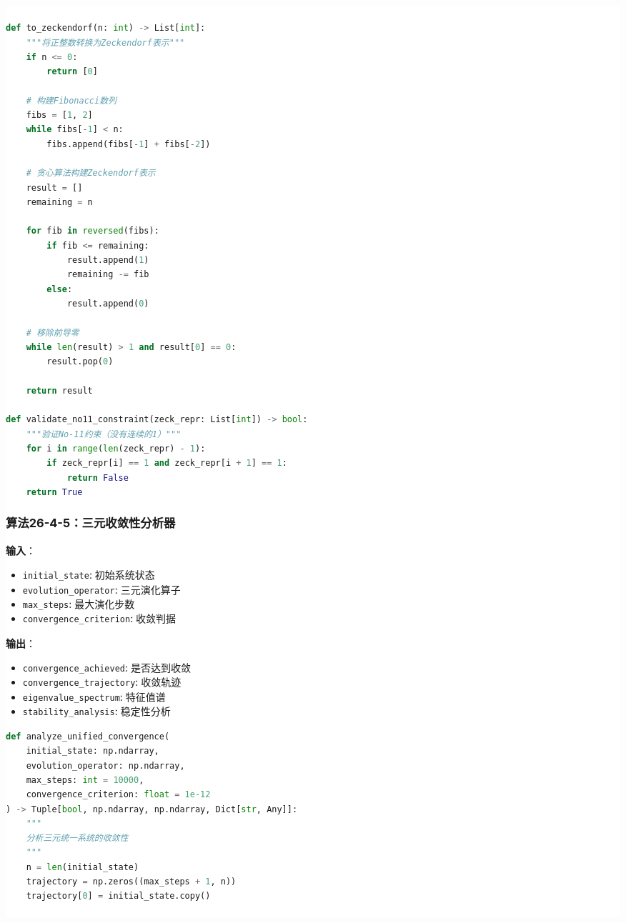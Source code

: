 ```python

def to_zeckendorf(n: int) -> List[int]:
    """将正整数转换为Zeckendorf表示"""
    if n <= 0:
        return [0]
    
    # 构建Fibonacci数列
    fibs = [1, 2]
    while fibs[-1] < n:
        fibs.append(fibs[-1] + fibs[-2])
    
    # 贪心算法构建Zeckendorf表示
    result = []
    remaining = n
    
    for fib in reversed(fibs):
        if fib <= remaining:
            result.append(1)
            remaining -= fib
        else:
            result.append(0)
    
    # 移除前导零
    while len(result) > 1 and result[0] == 0:
        result.pop(0)
        
    return result

def validate_no11_constraint(zeck_repr: List[int]) -> bool:
    """验证No-11约束（没有连续的1）"""
    for i in range(len(zeck_repr) - 1):
        if zeck_repr[i] == 1 and zeck_repr[i + 1] == 1:
            return False
    return True
```

### 算法26-4-5：三元收敛性分析器

**输入**：
- `initial_state`: 初始系统状态
- `evolution_operator`: 三元演化算子
- `max_steps`: 最大演化步数
- `convergence_criterion`: 收敛判据

**输出**：
- `convergence_achieved`: 是否达到收敛
- `convergence_trajectory`: 收敛轨迹
- `eigenvalue_spectrum`: 特征值谱
- `stability_analysis`: 稳定性分析

```python
def analyze_unified_convergence(
    initial_state: np.ndarray,
    evolution_operator: np.ndarray,
    max_steps: int = 10000,
    convergence_criterion: float = 1e-12
) -> Tuple[bool, np.ndarray, np.ndarray, Dict[str, Any]]:
    """
    分析三元统一系统的收敛性
    """
    n = len(initial_state)
    trajectory = np.zeros((max_steps + 1, n))
    trajectory[0] = initial_state.copy()
    
```